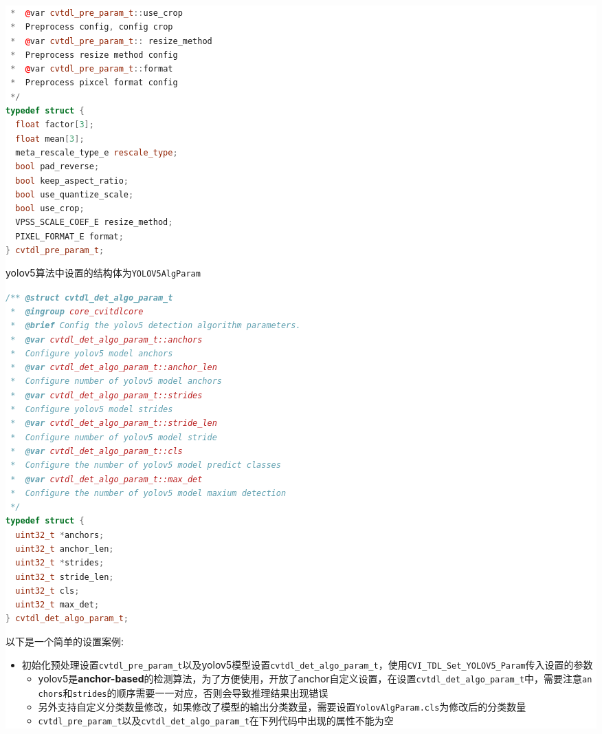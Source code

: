 ```c++
 *  @var cvtdl_pre_param_t::use_crop
 *  Preprocess config, config crop
 *  @var cvtdl_pre_param_t:: resize_method
 *  Preprocess resize method config
 *  @var cvtdl_pre_param_t::format
 *  Preprocess pixcel format config
 */
typedef struct {
  float factor[3];
  float mean[3];
  meta_rescale_type_e rescale_type;
  bool pad_reverse;
  bool keep_aspect_ratio;
  bool use_quantize_scale;
  bool use_crop;
  VPSS_SCALE_COEF_E resize_method;
  PIXEL_FORMAT_E format;
} cvtdl_pre_param_t;
```

yolov5算法中设置的结构体为`YOLOV5AlgParam`

```c++
/** @struct cvtdl_det_algo_param_t
 *  @ingroup core_cvitdlcore
 *  @brief Config the yolov5 detection algorithm parameters.
 *  @var cvtdl_det_algo_param_t::anchors
 *  Configure yolov5 model anchors
 *  @var cvtdl_det_algo_param_t::anchor_len
 *  Configure number of yolov5 model anchors
 *  @var cvtdl_det_algo_param_t::strides
 *  Configure yolov5 model strides
 *  @var cvtdl_det_algo_param_t::stride_len
 *  Configure number of yolov5 model stride
 *  @var cvtdl_det_algo_param_t::cls
 *  Configure the number of yolov5 model predict classes
 *  @var cvtdl_det_algo_param_t::max_det
 *  Configure the number of yolov5 model maxium detection
 */
typedef struct {
  uint32_t *anchors;
  uint32_t anchor_len;
  uint32_t *strides;
  uint32_t stride_len;
  uint32_t cls;
  uint32_t max_det;
} cvtdl_det_algo_param_t;
```

以下是一个简单的设置案例:

* 初始化预处理设置`cvtdl_pre_param_t`以及yolov5模型设置`cvtdl_det_algo_param_t`，使用`CVI_TDL_Set_YOLOV5_Param`传入设置的参数
  * yolov5是**anchor-based**的检测算法，为了方便使用，开放了anchor自定义设置，在设置`cvtdl_det_algo_param_t`中，需要注意`anchors`和`strides`的顺序需要一一对应，否则会导致推理结果出现错误
  * 另外支持自定义分类数量修改，如果修改了模型的输出分类数量，需要设置`YolovAlgParam.cls`为修改后的分类数量
  * `cvtdl_pre_param_t`以及`cvtdl_det_algo_param_t`在下列代码中出现的属性不能为空
